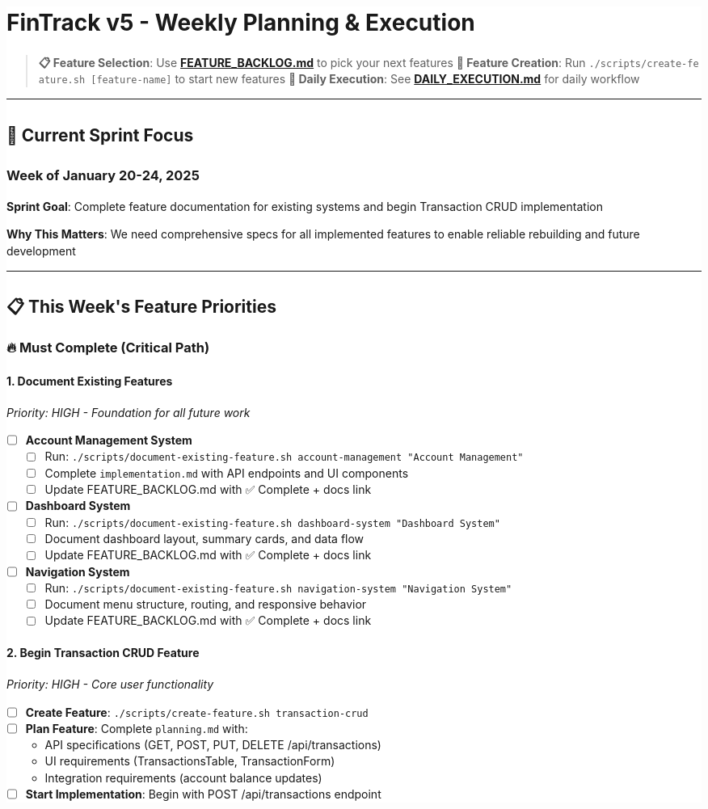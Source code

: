 # FinTrack v5 - Weekly Planning & Execution

> **📋 Feature Selection**: Use **[FEATURE_BACKLOG.md](./FEATURE_BACKLOG.md)** to pick your next features
> **🚀 Feature Creation**: Run `./scripts/create-feature.sh [feature-name]` to start new features
> **📅 Daily Execution**: See **[DAILY_EXECUTION.md](./DAILY_EXECUTION.md)** for daily workflow

---

## 🎯 **Current Sprint Focus**

### **Week of January 20-24, 2025**

**Sprint Goal**: Complete feature documentation for existing systems and begin Transaction CRUD implementation

**Why This Matters**: We need comprehensive specs for all implemented features to enable reliable rebuilding and future development

---

## 📋 **This Week's Feature Priorities**

### **🔥 Must Complete (Critical Path)**

#### **1. Document Existing Features**
*Priority: HIGH - Foundation for all future work*

- [ ] **Account Management System**
  - [ ] Run: `./scripts/document-existing-feature.sh account-management "Account Management"`
  - [ ] Complete `implementation.md` with API endpoints and UI components
  - [ ] Update FEATURE_BACKLOG.md with ✅ Complete + docs link

- [ ] **Dashboard System**
  - [ ] Run: `./scripts/document-existing-feature.sh dashboard-system "Dashboard System"`
  - [ ] Document dashboard layout, summary cards, and data flow
  - [ ] Update FEATURE_BACKLOG.md with ✅ Complete + docs link

- [ ] **Navigation System**
  - [ ] Run: `./scripts/document-existing-feature.sh navigation-system "Navigation System"`
  - [ ] Document menu structure, routing, and responsive behavior
  - [ ] Update FEATURE_BACKLOG.md with ✅ Complete + docs link

#### **2. Begin Transaction CRUD Feature**
*Priority: HIGH - Core user functionality*

- [ ] **Create Feature**: `./scripts/create-feature.sh transaction-crud`
- [ ] **Plan Feature**: Complete `planning.md` with:
  - API specifications (GET, POST, PUT, DELETE /api/transactions)
  - UI requirements (TransactionsTable, TransactionForm)
  - Integration requirements (account balance updates)
- [ ] **Start Implementation**: Begin with POST /api/transactions endpoint
